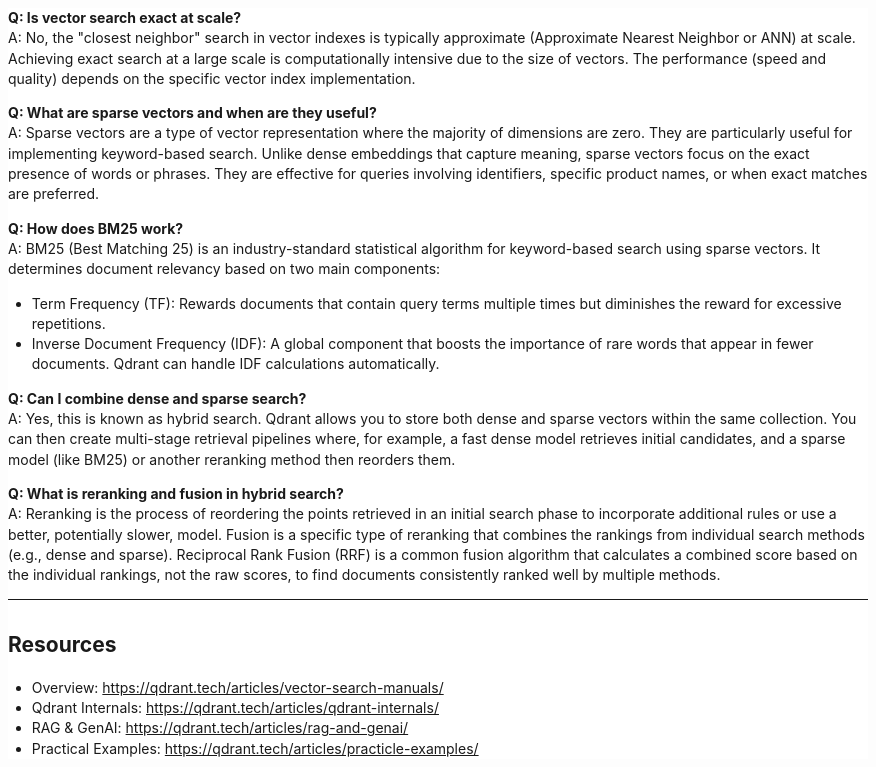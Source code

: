 **Q: Is vector search exact at scale?**  
A: No, the "closest neighbor" search in vector indexes is typically approximate (Approximate Nearest Neighbor or ANN) at scale. Achieving exact search at a large scale is computationally intensive due to the size of vectors. The performance (speed and quality) depends on the specific vector index implementation.

**Q: What are sparse vectors and when are they useful?**  
A: Sparse vectors are a type of vector representation where the majority of dimensions are zero. They are particularly useful for implementing keyword-based search. Unlike dense embeddings that capture meaning, sparse vectors focus on the exact presence of words or phrases. They are effective for queries involving identifiers, specific product names, or when exact matches are preferred.

**Q: How does BM25 work?**  
A: BM25 (Best Matching 25) is an industry-standard statistical algorithm for keyword-based search using sparse vectors. It determines document relevancy based on two main components:
- Term Frequency (TF): Rewards documents that contain query terms multiple times but diminishes the reward for excessive repetitions.
- Inverse Document Frequency (IDF): A global component that boosts the importance of rare words that appear in fewer documents. Qdrant can handle IDF calculations automatically.

**Q: Can I combine dense and sparse search?**  
A: Yes, this is known as hybrid search. Qdrant allows you to store both dense and sparse vectors within the same collection. You can then create multi-stage retrieval pipelines where, for example, a fast dense model retrieves initial candidates, and a sparse model (like BM25) or another reranking method then reorders them.

**Q: What is reranking and fusion in hybrid search?**  
A: Reranking is the process of reordering the points retrieved in an initial search phase to incorporate additional rules or use a better, potentially slower, model. Fusion is a specific type of reranking that combines the rankings from individual search methods (e.g., dense and sparse). Reciprocal Rank Fusion (RRF) is a common fusion algorithm that calculates a combined score based on the individual rankings, not the raw scores, to find documents consistently ranked well by multiple methods.

---

## Resources

- Overview: https://qdrant.tech/articles/vector-search-manuals/
- Qdrant Internals: https://qdrant.tech/articles/qdrant-internals/
- RAG & GenAI: https://qdrant.tech/articles/rag-and-genai/
- Practical Examples: https://qdrant.tech/articles/practicle-examples/